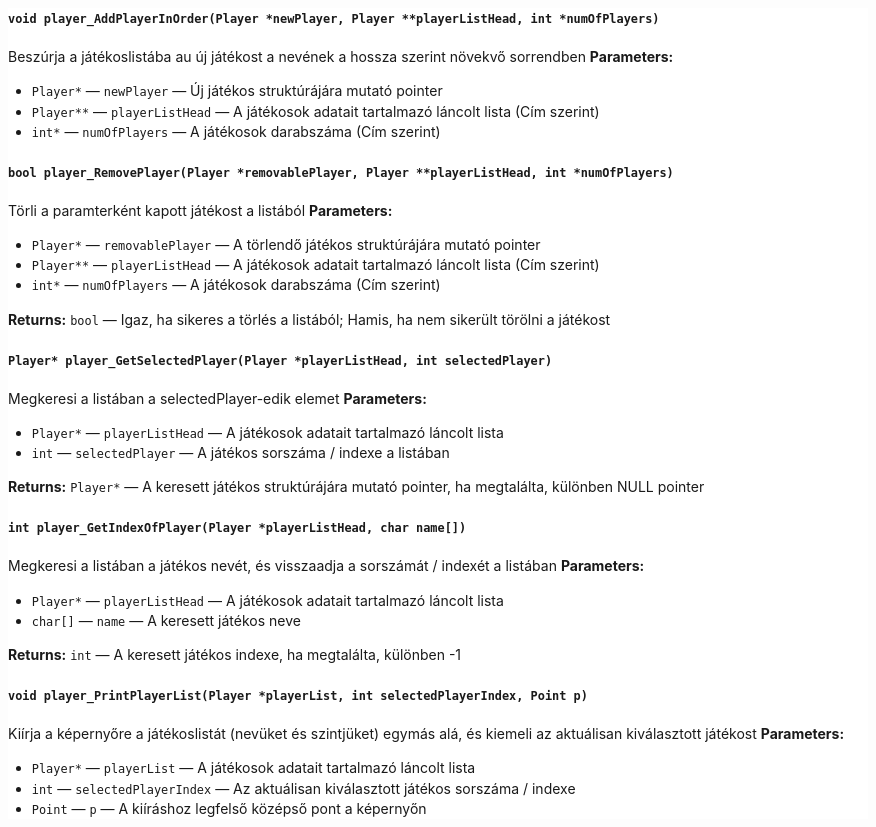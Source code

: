#### `void player_AddPlayerInOrder(Player *newPlayer, Player **playerListHead, int *numOfPlayers)`

Beszúrja a játékoslistába au új játékost a nevének a hossza szerint növekvő sorrendben
**Parameters:**

* `Player*` — `newPlayer` — Új játékos struktúrájára mutató pointer
* `Player**` — `playerListHead` — A játékosok adatait tartalmazó láncolt lista (Cím szerint)
* `int*` — `numOfPlayers` — A játékosok darabszáma (Cím szerint)

#### `bool player_RemovePlayer(Player *removablePlayer, Player **playerListHead, int *numOfPlayers)`

Törli a paramterként kapott játékost a listából
**Parameters:**

* `Player*` — `removablePlayer` — A törlendő játékos struktúrájára mutató pointer
* `Player**` — `playerListHead` — A játékosok adatait tartalmazó láncolt lista (Cím szerint)
* `int*` — `numOfPlayers` — A játékosok darabszáma (Cím szerint)

**Returns:** `bool` — Igaz, ha sikeres a törlés a listából; Hamis, ha nem sikerült törölni a játékost

#### `Player* player_GetSelectedPlayer(Player *playerListHead, int selectedPlayer)`

Megkeresi a listában a selectedPlayer-edik elemet
**Parameters:**

* `Player*` — `playerListHead` — A játékosok adatait tartalmazó láncolt lista
* `int` — `selectedPlayer` — A játékos sorszáma / indexe a listában

**Returns:** `Player*` — A keresett játékos struktúrájára mutató pointer, ha megtalálta, különben NULL pointer

#### `int player_GetIndexOfPlayer(Player *playerListHead, char name[])`

Megkeresi a listában a játékos nevét, és visszaadja a sorszámát / indexét  a listában
**Parameters:**

* `Player*` — `playerListHead` — A játékosok adatait tartalmazó láncolt lista
* `char[]` — `name` — A keresett játékos neve

**Returns:** `int` — A keresett játékos indexe, ha megtalálta, különben -1

#### `void player_PrintPlayerList(Player *playerList, int selectedPlayerIndex, Point p)`

Kiírja a képernyőre a játékoslistát (nevüket és szintjüket) egymás alá, és kiemeli az aktuálisan kiválasztott játékost
**Parameters:**

* `Player*` — `playerList` — A játékosok adatait tartalmazó láncolt lista
* `int` — `selectedPlayerIndex` — Az aktuálisan kiválasztott játékos sorszáma / indexe
* `Point` — `p` — A kiíráshoz legfelső középső pont a képernyőn

